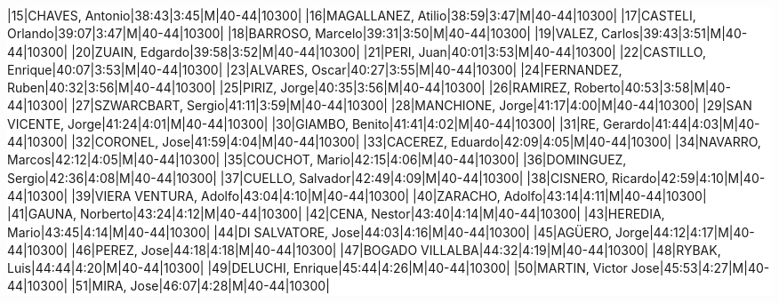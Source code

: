 |15|CHAVES, Antonio|38:43|3:45|M|40-44|10300|
|16|MAGALLANEZ, Atilio|38:59|3:47|M|40-44|10300|
|17|CASTELI, Orlando|39:07|3:47|M|40-44|10300|
|18|BARROSO, Marcelo|39:31|3:50|M|40-44|10300|
|19|VALEZ, Carlos|39:43|3:51|M|40-44|10300|
|20|ZUAIN, Edgardo|39:58|3:52|M|40-44|10300|
|21|PERI, Juan|40:01|3:53|M|40-44|10300|
|22|CASTILLO, Enrique|40:07|3:53|M|40-44|10300|
|23|ALVARES, Oscar|40:27|3:55|M|40-44|10300|
|24|FERNANDEZ, Ruben|40:32|3:56|M|40-44|10300|
|25|PIRIZ, Jorge|40:35|3:56|M|40-44|10300|
|26|RAMIREZ, Roberto|40:53|3:58|M|40-44|10300|
|27|SZWARCBART, Sergio|41:11|3:59|M|40-44|10300|
|28|MANCHIONE, Jorge|41:17|4:00|M|40-44|10300|
|29|SAN VICENTE, Jorge|41:24|4:01|M|40-44|10300|
|30|GIAMBO, Benito|41:41|4:02|M|40-44|10300|
|31|RE, Gerardo|41:44|4:03|M|40-44|10300|
|32|CORONEL, Jose|41:59|4:04|M|40-44|10300|
|33|CACEREZ, Eduardo|42:09|4:05|M|40-44|10300|
|34|NAVARRO, Marcos|42:12|4:05|M|40-44|10300|
|35|COUCHOT, Mario|42:15|4:06|M|40-44|10300|
|36|DOMINGUEZ, Sergio|42:36|4:08|M|40-44|10300|
|37|CUELLO, Salvador|42:49|4:09|M|40-44|10300|
|38|CISNERO, Ricardo|42:59|4:10|M|40-44|10300|
|39|VIERA VENTURA, Adolfo|43:04|4:10|M|40-44|10300|
|40|ZARACHO, Adolfo|43:14|4:11|M|40-44|10300|
|41|GAUNA, Norberto|43:24|4:12|M|40-44|10300|
|42|CENA, Nestor|43:40|4:14|M|40-44|10300|
|43|HEREDIA, Mario|43:45|4:14|M|40-44|10300|
|44|DI SALVATORE, Jose|44:03|4:16|M|40-44|10300|
|45|AGÜERO, Jorge|44:12|4:17|M|40-44|10300|
|46|PEREZ, Jose|44:18|4:18|M|40-44|10300|
|47|BOGADO VILLALBA|44:32|4:19|M|40-44|10300|
|48|RYBAK, Luis|44:44|4:20|M|40-44|10300|
|49|DELUCHI, Enrique|45:44|4:26|M|40-44|10300|
|50|MARTIN, Victor Jose|45:53|4:27|M|40-44|10300|
|51|MIRA, Jose|46:07|4:28|M|40-44|10300|